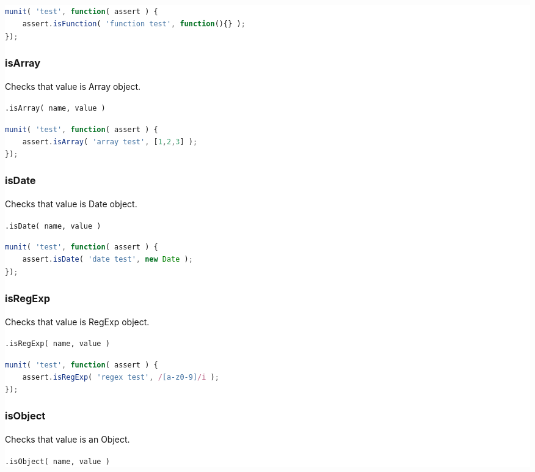 ```js
munit( 'test', function( assert ) {
	assert.isFunction( 'function test', function(){} );
});
```


### isArray

Checks that value is Array object.

```
.isArray( name, value )
```

```js
munit( 'test', function( assert ) {
	assert.isArray( 'array test', [1,2,3] );
});
```


### isDate

Checks that value is Date object.

```
.isDate( name, value )
```

```js
munit( 'test', function( assert ) {
	assert.isDate( 'date test', new Date );
});
```


### isRegExp

Checks that value is RegExp object.

```
.isRegExp( name, value )
```

```js
munit( 'test', function( assert ) {
	assert.isRegExp( 'regex test', /[a-z0-9]/i );
});
```


### isObject

Checks that value is an Object.

```
.isObject( name, value )
```
